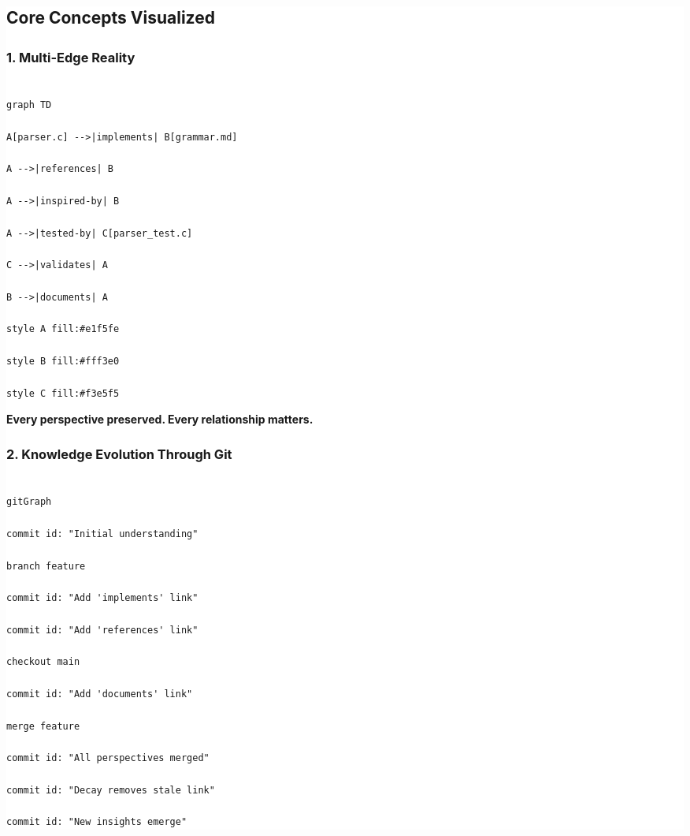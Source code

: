 ## Core Concepts Visualized

  

### 1. Multi-Edge Reality

  

```mermaid

graph TD

A[parser.c] -->|implements| B[grammar.md]

A -->|references| B

A -->|inspired-by| B

A -->|tested-by| C[parser_test.c]

C -->|validates| A

B -->|documents| A

style A fill:#e1f5fe

style B fill:#fff3e0

style C fill:#f3e5f5

```

  

**Every perspective preserved. Every relationship matters.**

  

### 2. Knowledge Evolution Through Git

  

```mermaid

gitGraph

commit id: "Initial understanding"

branch feature

commit id: "Add 'implements' link"

commit id: "Add 'references' link"

checkout main

commit id: "Add 'documents' link"

merge feature

commit id: "All perspectives merged"

commit id: "Decay removes stale link"

commit id: "New insights emerge"

```
